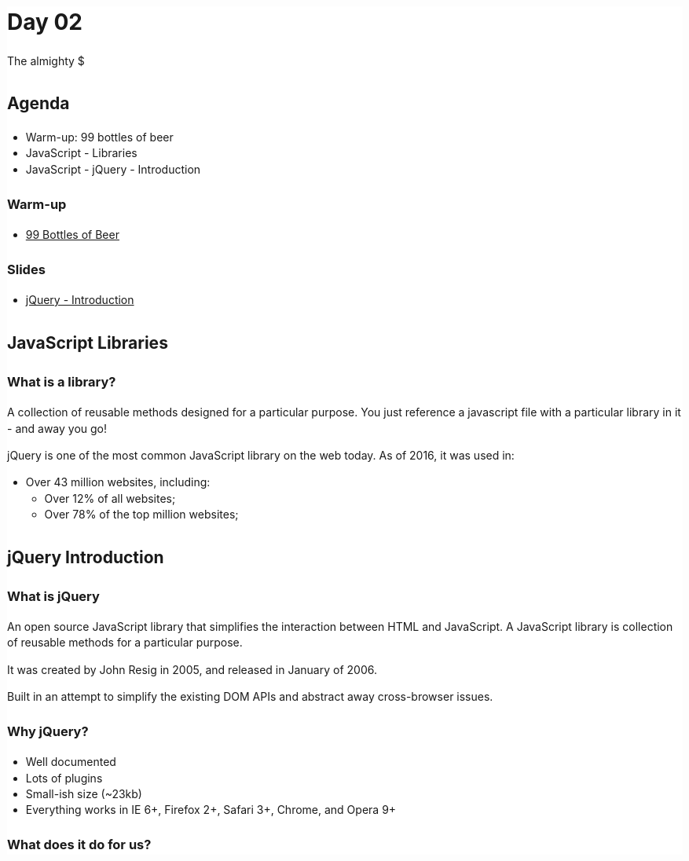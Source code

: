 # Day 02

The almighty $

## Agenda

- Warm-up: 99 bottles of beer
- JavaScript - Libraries
- JavaScript - jQuery - Introduction

### Warm-up

* [99 Bottles of Beer](https://github.com/Yiannimoustakas/sei31-homework/tree/master/warmups/week02/day04_99_bottles)

### Slides

* ​[jQuery - Introduction​​](https://www.teaching-materials.org/_deprecated/jquery)

## JavaScript Libraries

### What is a library?

A collection of reusable methods designed for a particular purpose. You just reference a javascript file with a 
particular library in it - and away you go!

jQuery is one of the most common JavaScript library on the web today. As of 2016, it was used in:

* Over 43 million websites, including:
  * Over 12% of all websites;
  * Over 78% of the top million websites;

## jQuery Introduction

### What is jQuery

An open source JavaScript library that simplifies the interaction between HTML and JavaScript. 
A JavaScript library is collection of reusable methods for a particular purpose.

It was created by John Resig in 2005, and released in January of 2006.

Built in an attempt to simplify the existing DOM APIs and abstract away cross-browser issues.

### Why jQuery?

* Well documented
* Lots of plugins
* Small-ish size (~23kb)
* Everything works in IE 6+, Firefox 2+, Safari 3+, Chrome, and Opera 9+

### What does it do for us?
